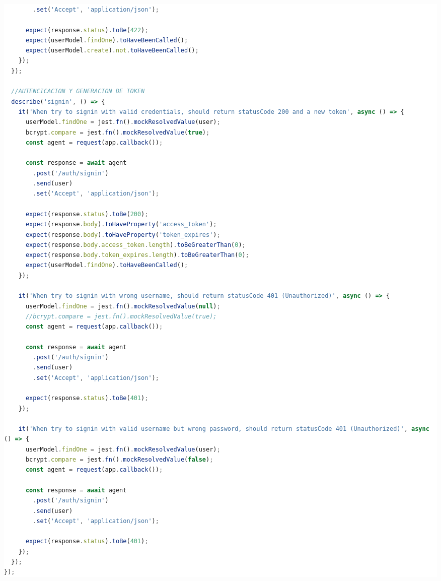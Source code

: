 ```javascript
        .set('Accept', 'application/json');

      expect(response.status).toBe(422);
      expect(userModel.findOne).toHaveBeenCalled();
      expect(userModel.create).not.toHaveBeenCalled();
    });
  });

  //AUTENCICACION Y GENERACION DE TOKEN
  describe('signin', () => {
    it('When try to signin with valid credentials, should return statusCode 200 and a new token', async () => {
      userModel.findOne = jest.fn().mockResolvedValue(user);
      bcrypt.compare = jest.fn().mockResolvedValue(true);
      const agent = request(app.callback());

      const response = await agent
        .post('/auth/signin')
        .send(user)
        .set('Accept', 'application/json');

      expect(response.status).toBe(200);
      expect(response.body).toHaveProperty('access_token');
      expect(response.body).toHaveProperty('token_expires');
      expect(response.body.access_token.length).toBeGreaterThan(0);
      expect(response.body.token_expires.length).toBeGreaterThan(0);
      expect(userModel.findOne).toHaveBeenCalled();
    });

    it('When try to signin with wrong username, should return statusCode 401 (Unauthorized)', async () => {
      userModel.findOne = jest.fn().mockResolvedValue(null);
      //bcrypt.compare = jest.fn().mockResolvedValue(true);
      const agent = request(app.callback());

      const response = await agent
        .post('/auth/signin')
        .send(user)
        .set('Accept', 'application/json');

      expect(response.status).toBe(401);
    });

    it('When try to signin with valid username but wrong password, should return statusCode 401 (Unauthorized)', async () => {
      userModel.findOne = jest.fn().mockResolvedValue(user);
      bcrypt.compare = jest.fn().mockResolvedValue(false);
      const agent = request(app.callback());

      const response = await agent
        .post('/auth/signin')
        .send(user)
        .set('Accept', 'application/json');

      expect(response.status).toBe(401);
    });
  });
});
```
